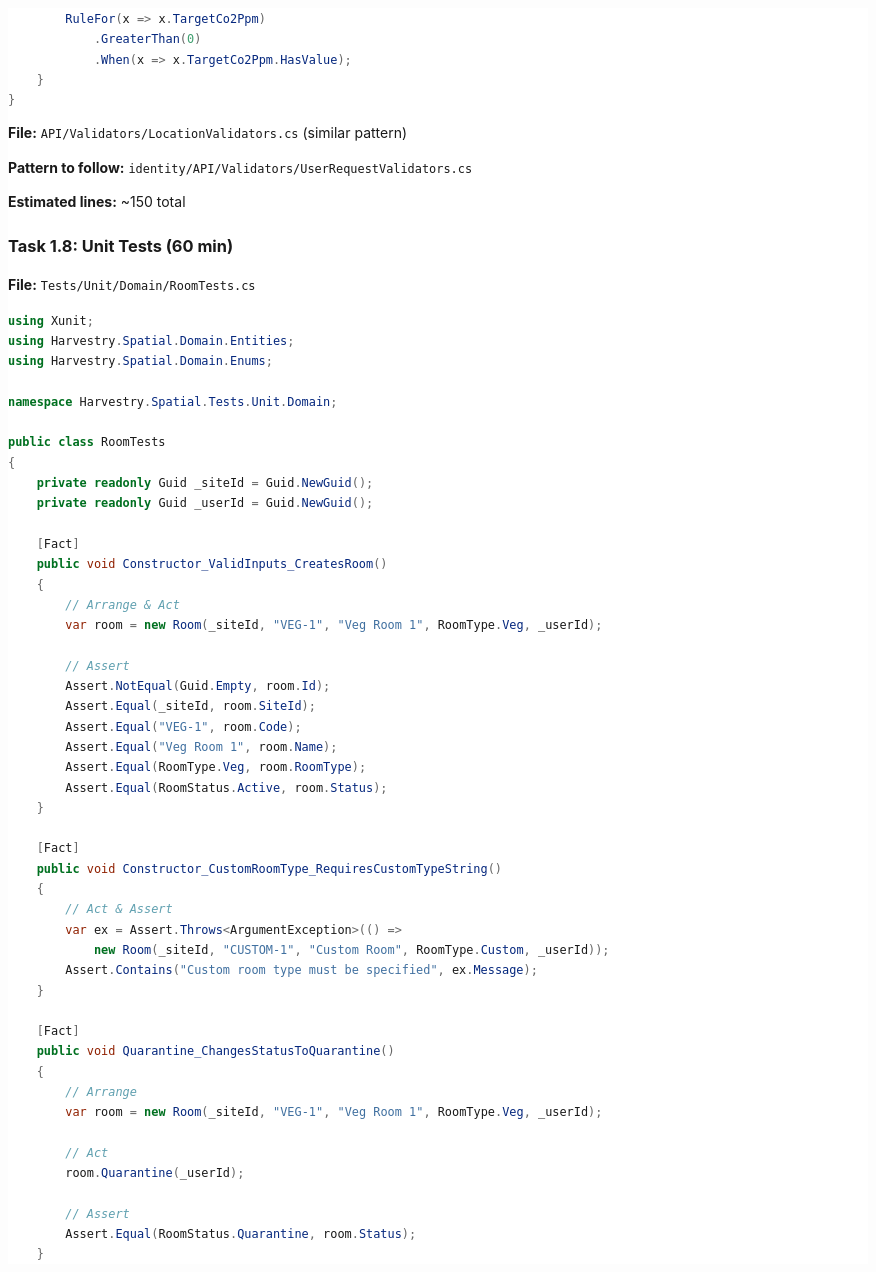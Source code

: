 ```csharp
        RuleFor(x => x.TargetCo2Ppm)
            .GreaterThan(0)
            .When(x => x.TargetCo2Ppm.HasValue);
    }
}
```

**File:** `API/Validators/LocationValidators.cs` (similar pattern)

**Pattern to follow:** `identity/API/Validators/UserRequestValidators.cs`

**Estimated lines:** ~150 total

### Task 1.8: Unit Tests (60 min)

**File:** `Tests/Unit/Domain/RoomTests.cs`

```csharp
using Xunit;
using Harvestry.Spatial.Domain.Entities;
using Harvestry.Spatial.Domain.Enums;

namespace Harvestry.Spatial.Tests.Unit.Domain;

public class RoomTests
{
    private readonly Guid _siteId = Guid.NewGuid();
    private readonly Guid _userId = Guid.NewGuid();
    
    [Fact]
    public void Constructor_ValidInputs_CreatesRoom()
    {
        // Arrange & Act
        var room = new Room(_siteId, "VEG-1", "Veg Room 1", RoomType.Veg, _userId);
        
        // Assert
        Assert.NotEqual(Guid.Empty, room.Id);
        Assert.Equal(_siteId, room.SiteId);
        Assert.Equal("VEG-1", room.Code);
        Assert.Equal("Veg Room 1", room.Name);
        Assert.Equal(RoomType.Veg, room.RoomType);
        Assert.Equal(RoomStatus.Active, room.Status);
    }
    
    [Fact]
    public void Constructor_CustomRoomType_RequiresCustomTypeString()
    {
        // Act & Assert
        var ex = Assert.Throws<ArgumentException>(() => 
            new Room(_siteId, "CUSTOM-1", "Custom Room", RoomType.Custom, _userId));
        Assert.Contains("Custom room type must be specified", ex.Message);
    }
    
    [Fact]
    public void Quarantine_ChangesStatusToQuarantine()
    {
        // Arrange
        var room = new Room(_siteId, "VEG-1", "Veg Room 1", RoomType.Veg, _userId);
        
        // Act
        room.Quarantine(_userId);
        
        // Assert
        Assert.Equal(RoomStatus.Quarantine, room.Status);
    }
```